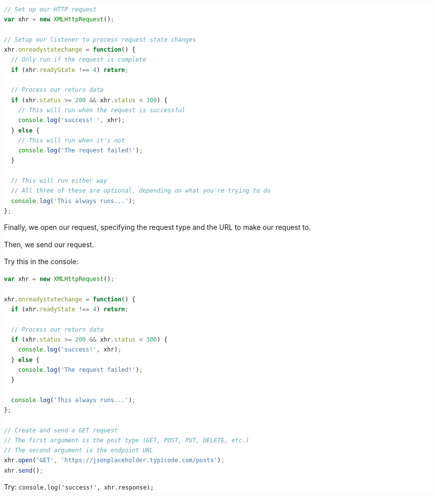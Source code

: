 ```js
// Set up our HTTP request
var xhr = new XMLHttpRequest();

// Setup our listener to process request state changes
xhr.onreadystatechange = function() {
  // Only run if the request is complete
  if (xhr.readyState !== 4) return;

  // Process our return data
  if (xhr.status >= 200 && xhr.status < 300) {
    // This will run when the request is successful
    console.log('success! ', xhr);
  } else {
    // This will run when it's not
    console.log('The request failed!');
  }

  // This will run either way
  // All three of these are optional, depending on what you're trying to do
  console.log('This always runs...');
};
```

Finally, we open our request, specifying the request type and the URL to make our request to.

Then, we send our request.

Try this in the console:

```js
var xhr = new XMLHttpRequest();

xhr.onreadystatechange = function() {
  if (xhr.readyState !== 4) return;

  // Process our return data
  if (xhr.status >= 200 && xhr.status < 300) {
    console.log('success!', xhr);
  } else {
    console.log('The request failed!');
  }

  console.log('This always runs...');
};

// Create and send a GET request
// The first argument is the post type (GET, POST, PUT, DELETE, etc.)
// The second argument is the endpoint URL
xhr.open('GET', 'https://jsonplaceholder.typicode.com/posts');
xhr.send();
```

Try: `console.log('success!', xhr.response);`
